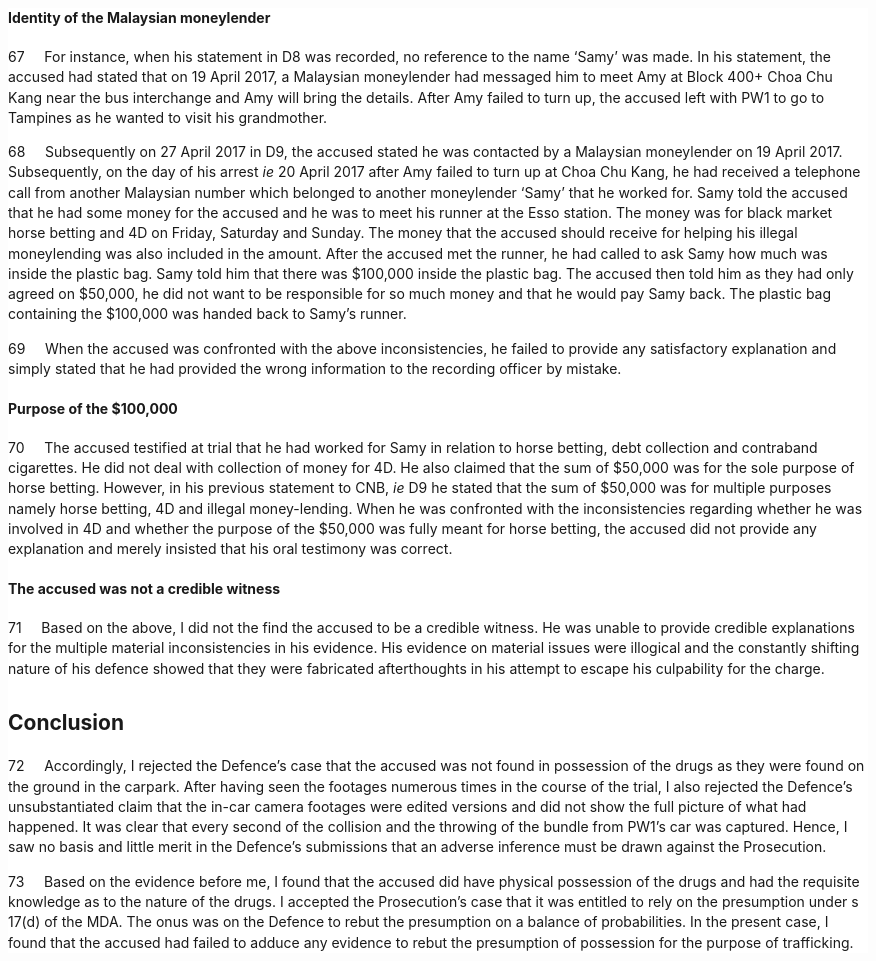 #### Identity of the Malaysian moneylender

67     For instance, when his statement in D8 was recorded, no reference to the name ‘Samy’ was made. In his statement, the accused had stated that on 19 April 2017, a Malaysian moneylender had messaged him to meet Amy at Block 400+ Choa Chu Kang near the bus interchange and Amy will bring the details. After Amy failed to turn up, the accused left with PW1 to go to Tampines as he wanted to visit his grandmother.

68     Subsequently on 27 April 2017 in D9, the accused stated he was contacted by a Malaysian moneylender on 19 April 2017. Subsequently, on the day of his arrest _ie_ 20 April 2017 after Amy failed to turn up at Choa Chu Kang, he had received a telephone call from another Malaysian number which belonged to another moneylender ‘Samy’ that he worked for. Samy told the accused that he had some money for the accused and he was to meet his runner at the Esso station. The money was for black market horse betting and 4D on Friday, Saturday and Sunday. The money that the accused should receive for helping his illegal moneylending was also included in the amount. After the accused met the runner, he had called to ask Samy how much was inside the plastic bag. Samy told him that there was $100,000 inside the plastic bag. The accused then told him as they had only agreed on $50,000, he did not want to be responsible for so much money and that he would pay Samy back. The plastic bag containing the $100,000 was handed back to Samy’s runner.

69     When the accused was confronted with the above inconsistencies, he failed to provide any satisfactory explanation and simply stated that he had provided the wrong information to the recording officer by mistake.

#### Purpose of the $100,000

70     The accused testified at trial that he had worked for Samy in relation to horse betting, debt collection and contraband cigarettes. He did not deal with collection of money for 4D. He also claimed that the sum of $50,000 was for the sole purpose of horse betting. However, in his previous statement to CNB, _ie_ D9 he stated that the sum of $50,000 was for multiple purposes namely horse betting, 4D and illegal money-lending. When he was confronted with the inconsistencies regarding whether he was involved in 4D and whether the purpose of the $50,000 was fully meant for horse betting, the accused did not provide any explanation and merely insisted that his oral testimony was correct.

#### The accused was not a credible witness

71     Based on the above, I did not the find the accused to be a credible witness. He was unable to provide credible explanations for the multiple material inconsistencies in his evidence. His evidence on material issues were illogical and the constantly shifting nature of his defence showed that they were fabricated afterthoughts in his attempt to escape his culpability for the charge.

## Conclusion

72     Accordingly, I rejected the Defence’s case that the accused was not found in possession of the drugs as they were found on the ground in the carpark. After having seen the footages numerous times in the course of the trial, I also rejected the Defence’s unsubstantiated claim that the in-car camera footages were edited versions and did not show the full picture of what had happened. It was clear that every second of the collision and the throwing of the bundle from PW1’s car was captured. Hence, I saw no basis and little merit in the Defence’s submissions that an adverse inference must be drawn against the Prosecution.

73     Based on the evidence before me, I found that the accused did have physical possession of the drugs and had the requisite knowledge as to the nature of the drugs. I accepted the Prosecution’s case that it was entitled to rely on the presumption under s 17(d) of the MDA. The onus was on the Defence to rebut the presumption on a balance of probabilities. In the present case, I found that the accused had failed to adduce any evidence to rebut the presumption of possession for the purpose of trafficking.
